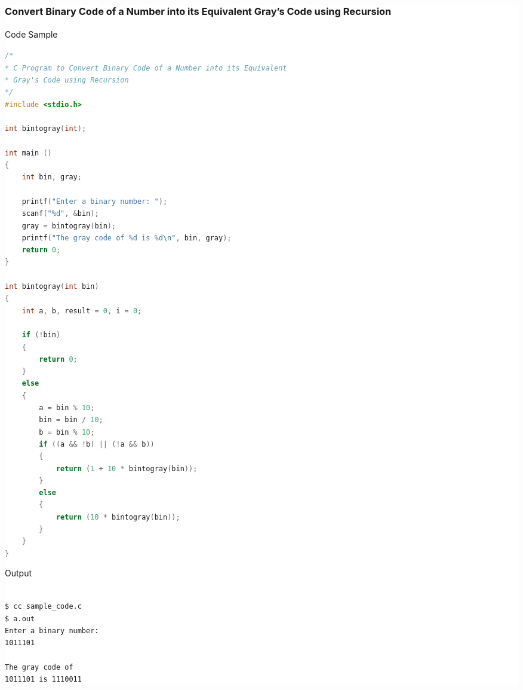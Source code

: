 ### Convert Binary Code of a Number into its Equivalent Gray’s Code using Recursion		

 Code Sample 
```c
/*
* C Program to Convert Binary Code of a Number into its Equivalent 
* Gray's Code using Recursion
*/
#include <stdio.h>

int bintogray(int);

int main ()
{
    int bin, gray;

    printf("Enter a binary number: ");
    scanf("%d", &bin);
    gray = bintogray(bin);
    printf("The gray code of %d is %d\n", bin, gray);
    return 0;
}

int bintogray(int bin)
{
    int a, b, result = 0, i = 0;

    if (!bin)
    {
        return 0;
    }
    else
    {
        a = bin % 10;
        bin = bin / 10;
        b = bin % 10;
        if ((a && !b) || (!a && b))
        {
            return (1 + 10 * bintogray(bin));
        }
        else
        {
            return (10 * bintogray(bin));
        }
    }
}
```

 Output 
```bash

$ cc sample_code.c 
$ a.out
Enter a binary number:  
1011101

The gray code of 
1011101 is 1110011
```
